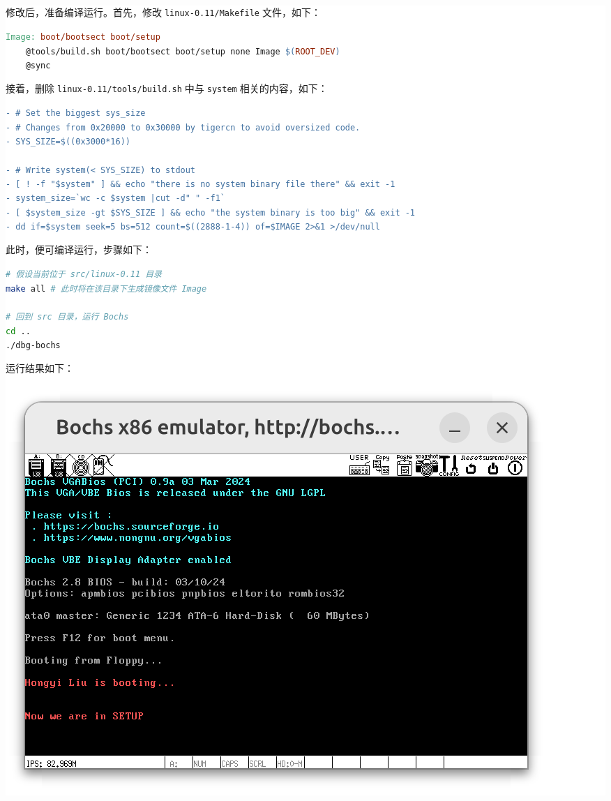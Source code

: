 修改后，准备编译运行。首先，修改 `linux-0.11/Makefile` 文件，如下：

```makefile
Image: boot/bootsect boot/setup
    @tools/build.sh boot/bootsect boot/setup none Image $(ROOT_DEV)
    @sync
```

接着，删除 `linux-0.11/tools/build.sh` 中与 `system` 相关的内容，如下：

```diff
- # Set the biggest sys_size
- # Changes from 0x20000 to 0x30000 by tigercn to avoid oversized code.
- SYS_SIZE=$((0x3000*16))

- # Write system(< SYS_SIZE) to stdout
- [ ! -f "$system" ] && echo "there is no system binary file there" && exit -1
- system_size=`wc -c $system |cut -d" " -f1`
- [ $system_size -gt $SYS_SIZE ] && echo "the system binary is too big" && exit -1
- dd if=$system seek=5 bs=512 count=$((2888-1-4)) of=$IMAGE 2>&1 >/dev/null
```

此时，便可编译运行，步骤如下：

```bash
# 假设当前位于 src/linux-0.11 目录
make all # 此时将在该目录下生成镜像文件 Image

# 回到 src 目录，运行 Bochs
cd ..
./dbg-bochs
```

运行结果如下：

![](assets/setup-boot-logo.png)

